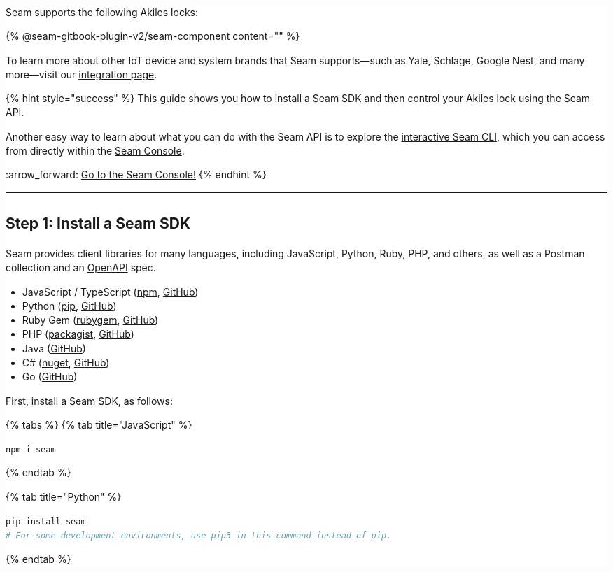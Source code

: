 Seam supports the following Akiles locks:

{% @seam-gitbook-plugin-v2/seam-component content="<seam-supported-device-table
  endpoint="https://connect.getseam.com"
  publishable-key="seam_pk1J0Bgui_oYEuzDhOqUzSBkrPmrNsUuKL"
  user-identifier-key="c6e74334-eb31-4719-b679-d84cf1c07d9c"
  manufacturers='["Akiles"]'
/>" %}

To learn more about other IoT device and system brands that Seam supports—such as Yale, Schlage, Google Nest, and many more—visit our [integration page](https://www.seam.co/supported-devices-and-systems).

{% hint style="success" %}
This guide shows you how to install a Seam SDK and then control your Akiles lock using the Seam API.

Another easy way to learn about what you can do with the Seam API is to explore the [interactive Seam CLI](../../core-concepts/seam-console/seam-online-cli.md), which you can access from directly within the [Seam Console](../../core-concepts/seam-console/).

:arrow\_forward: [Go to the Seam Console!](https://console.seam.co/)
{% endhint %}

***

## Step 1: Install a Seam SDK

Seam provides client libraries for many languages, including JavaScript, Python, Ruby, PHP, and others, as well as a Postman collection and an [OpenAPI](https://connect.getseam.com/openapi.json) spec.

* JavaScript / TypeScript ([npm](https://www.npmjs.com/package/seam), [GitHub](https://github.com/seamapi/javascript))
* Python ([pip](https://pypi.org/project/seam/), [GitHub](https://github.com/seamapi/python))
* Ruby Gem ([rubygem](https://rubygems.org/gems/seam), [GitHub](https://github.com/seamapi/ruby))
* PHP ([packagist](https://packagist.org/packages/seamapi/seam), [GitHub](https://github.com/seamapi/php))
* Java ([GitHub](https://github.com/seamapi/java))
* C# ([nuget](https://www.nuget.org/packages/Seam), [GitHub](https://github.com/seamapi/csharp))
* Go ([GitHub](https://github.com/seamapi/go))

First, install a Seam SDK, as follows:

{% tabs %}
{% tab title="JavaScript" %}
```bash
npm i seam
```
{% endtab %}

{% tab title="Python" %}
```bash
pip install seam
# For some development environments, use pip3 in this command instead of pip.
```
{% endtab %}
